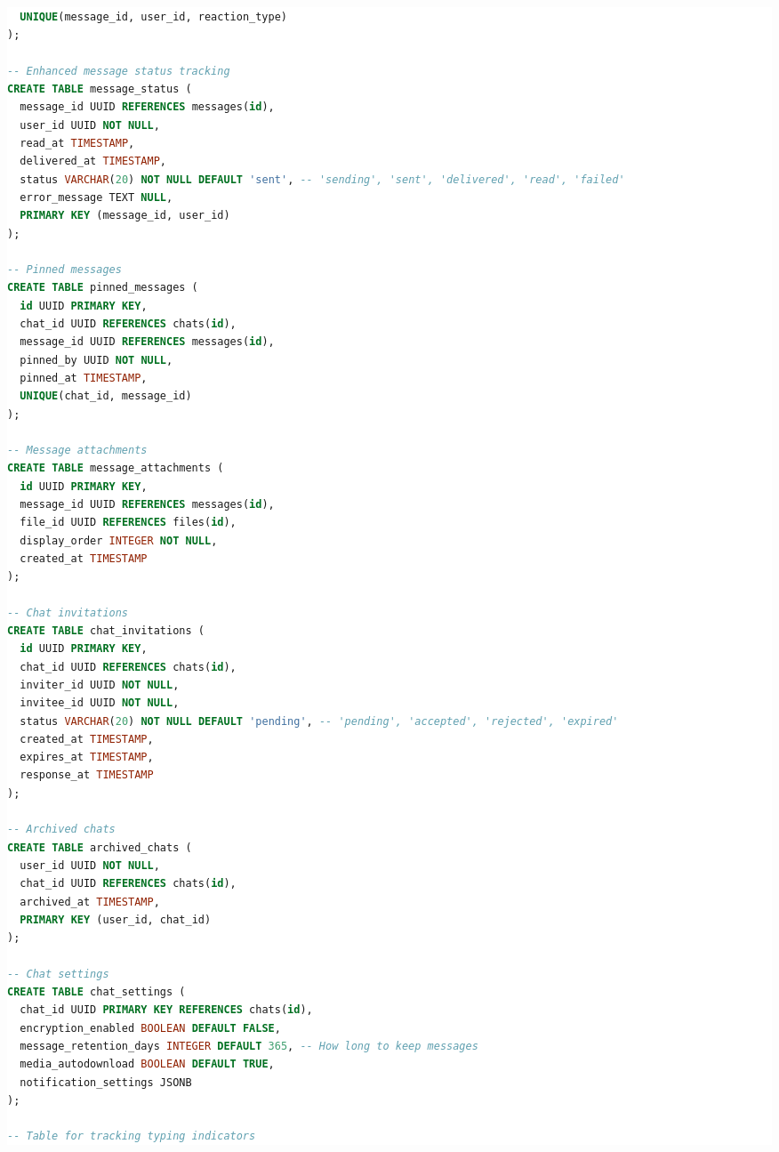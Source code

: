 ```sql
  UNIQUE(message_id, user_id, reaction_type)
);

-- Enhanced message status tracking
CREATE TABLE message_status (
  message_id UUID REFERENCES messages(id),
  user_id UUID NOT NULL,
  read_at TIMESTAMP,
  delivered_at TIMESTAMP,
  status VARCHAR(20) NOT NULL DEFAULT 'sent', -- 'sending', 'sent', 'delivered', 'read', 'failed'
  error_message TEXT NULL,
  PRIMARY KEY (message_id, user_id)
);

-- Pinned messages
CREATE TABLE pinned_messages (
  id UUID PRIMARY KEY,
  chat_id UUID REFERENCES chats(id),
  message_id UUID REFERENCES messages(id),
  pinned_by UUID NOT NULL,
  pinned_at TIMESTAMP,
  UNIQUE(chat_id, message_id)
);

-- Message attachments
CREATE TABLE message_attachments (
  id UUID PRIMARY KEY,
  message_id UUID REFERENCES messages(id),
  file_id UUID REFERENCES files(id),
  display_order INTEGER NOT NULL,
  created_at TIMESTAMP
);

-- Chat invitations
CREATE TABLE chat_invitations (
  id UUID PRIMARY KEY,
  chat_id UUID REFERENCES chats(id),
  inviter_id UUID NOT NULL,
  invitee_id UUID NOT NULL,
  status VARCHAR(20) NOT NULL DEFAULT 'pending', -- 'pending', 'accepted', 'rejected', 'expired'
  created_at TIMESTAMP,
  expires_at TIMESTAMP,
  response_at TIMESTAMP
);

-- Archived chats
CREATE TABLE archived_chats (
  user_id UUID NOT NULL,
  chat_id UUID REFERENCES chats(id),
  archived_at TIMESTAMP,
  PRIMARY KEY (user_id, chat_id)
);

-- Chat settings
CREATE TABLE chat_settings (
  chat_id UUID PRIMARY KEY REFERENCES chats(id),
  encryption_enabled BOOLEAN DEFAULT FALSE,
  message_retention_days INTEGER DEFAULT 365, -- How long to keep messages
  media_autodownload BOOLEAN DEFAULT TRUE,
  notification_settings JSONB
);

-- Table for tracking typing indicators
```
